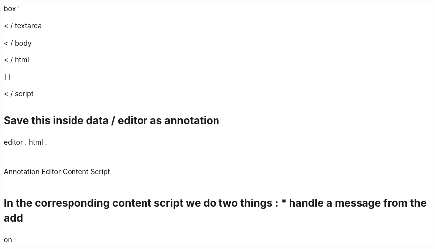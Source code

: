 box
'
>
<
/
textarea
>
<
/
body
>
<
/
html
>
]
]
>
<
/
script
>
Save
this
inside
data
/
editor
as
annotation
-
editor
.
html
.
#
#
#
Annotation
Editor
Content
Script
#
#
#
In
the
corresponding
content
script
we
do
two
things
:
*
handle
a
message
from
the
add
-
on